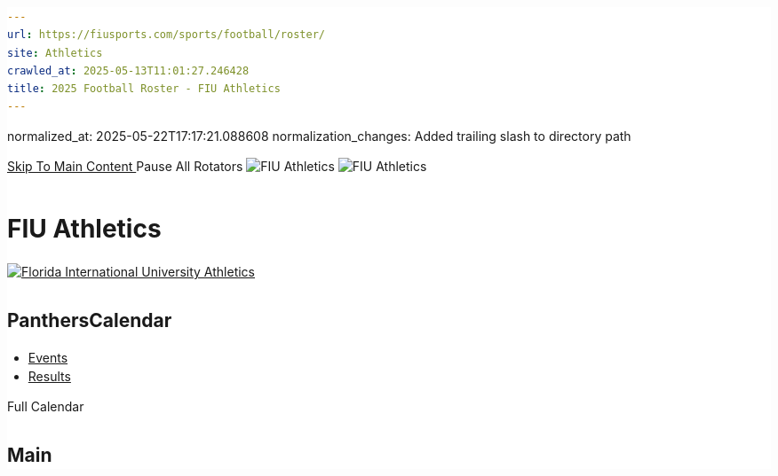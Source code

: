 ```yaml
---
url: https://fiusports.com/sports/football/roster/
site: Athletics
crawled_at: 2025-05-13T11:01:27.246428
title: 2025 Football Roster - FIU Athletics
---
```

normalized_at: 2025-05-22T17:17:21.088608
normalization_changes: Added trailing slash to directory path

[ Skip To Main Content ](https://fiusports.com/sports/football/roster#main-content) Pause All Rotators 
![FIU Athletics](https://dxbhsrqyrr690.cloudfront.net/sidearm.nextgen.sites/fiu.sidearmsports.com/images/responsive_2024/logo_main.svg) ![FIU Athletics](https://dxbhsrqyrr690.cloudfront.net/sidearm.nextgen.sites/fiu.sidearmsports.com/images/responsive_2024/logo_main.svg)
# FIU Athletics
[ ![Florida International University Athletics](https://dxbhsrqyrr690.cloudfront.net/sidearm.nextgen.sites/fiu.sidearmsports.com/images/responsive_2024/logo_main.svg) ](https://fiusports.com/)
##  PanthersCalendar
  * [Events](https://fiusports.com/sports/football/roster#events)
  * [Results](https://fiusports.com/sports/football/roster#results)


Full Calendar 
## Main